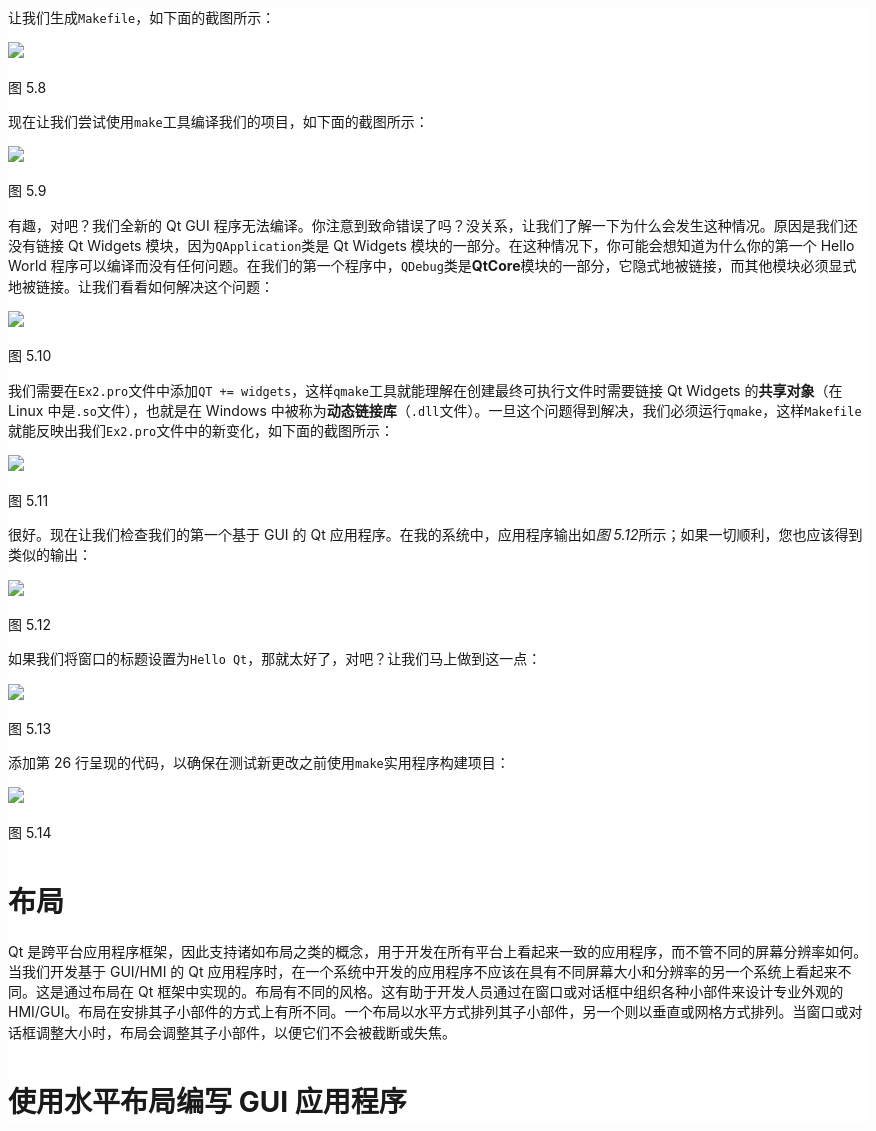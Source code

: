 让我们生成`Makefile`，如下面的截图所示：

![](https://github.com/OpenDocCN/freelearn-c-cpp-zh/raw/master/docs/ms-cpp-prog/img/dc59da08-63b8-4545-9836-1c38e2c4189d.png)

图 5.8

现在让我们尝试使用`make`工具编译我们的项目，如下面的截图所示：

![](https://github.com/OpenDocCN/freelearn-c-cpp-zh/raw/master/docs/ms-cpp-prog/img/ff336644-971b-4307-b438-2ffe7361eaf6.png)

图 5.9

有趣，对吧？我们全新的 Qt GUI 程序无法编译。你注意到致命错误了吗？没关系，让我们了解一下为什么会发生这种情况。原因是我们还没有链接 Qt Widgets 模块，因为`QApplication`类是 Qt Widgets 模块的一部分。在这种情况下，你可能会想知道为什么你的第一个 Hello World 程序可以编译而没有任何问题。在我们的第一个程序中，`QDebug`类是**QtCore**模块的一部分，它隐式地被链接，而其他模块必须显式地被链接。让我们看看如何解决这个问题：

![](https://github.com/OpenDocCN/freelearn-c-cpp-zh/raw/master/docs/ms-cpp-prog/img/45cc4ead-89d9-4f78-9f2e-5dea69c94b2e.png)

图 5.10

我们需要在`Ex2.pro`文件中添加`QT += widgets`，这样`qmake`工具就能理解在创建最终可执行文件时需要链接 Qt Widgets 的**共享对象**（在 Linux 中是`.so`文件），也就是在 Windows 中被称为**动态链接库**（`.dll`文件）。一旦这个问题得到解决，我们必须运行`qmake`，这样`Makefile`就能反映出我们`Ex2.pro`文件中的新变化，如下面的截图所示：

![](https://github.com/OpenDocCN/freelearn-c-cpp-zh/raw/master/docs/ms-cpp-prog/img/14886507-41d6-436d-81fa-40f95117fbdc.png)

图 5.11

很好。现在让我们检查我们的第一个基于 GUI 的 Qt 应用程序。在我的系统中，应用程序输出如*图 5.12*所示；如果一切顺利，您也应该得到类似的输出：

![](https://github.com/OpenDocCN/freelearn-c-cpp-zh/raw/master/docs/ms-cpp-prog/img/0f688d71-2a1a-4879-8c9f-84179d1e1e82.png)

图 5.12

如果我们将窗口的标题设置为`Hello Qt`，那就太好了，对吧？让我们马上做到这一点：

![](https://github.com/OpenDocCN/freelearn-c-cpp-zh/raw/master/docs/ms-cpp-prog/img/37d8967f-b767-4ab1-8b00-ea6011eda546.png)

图 5.13

添加第 26 行呈现的代码，以确保在测试新更改之前使用`make`实用程序构建项目：

![](https://github.com/OpenDocCN/freelearn-c-cpp-zh/raw/master/docs/ms-cpp-prog/img/0600d685-72d1-43bb-94c3-902244b571d6.png)

图 5.14

# 布局

Qt 是跨平台应用程序框架，因此支持诸如布局之类的概念，用于开发在所有平台上看起来一致的应用程序，而不管不同的屏幕分辨率如何。当我们开发基于 GUI/HMI 的 Qt 应用程序时，在一个系统中开发的应用程序不应该在具有不同屏幕大小和分辨率的另一个系统上看起来不同。这是通过布局在 Qt 框架中实现的。布局有不同的风格。这有助于开发人员通过在窗口或对话框中组织各种小部件来设计专业外观的 HMI/GUI。布局在安排其子小部件的方式上有所不同。一个布局以水平方式排列其子小部件，另一个则以垂直或网格方式排列。当窗口或对话框调整大小时，布局会调整其子小部件，以便它们不会被截断或失焦。

# 使用水平布局编写 GUI 应用程序
